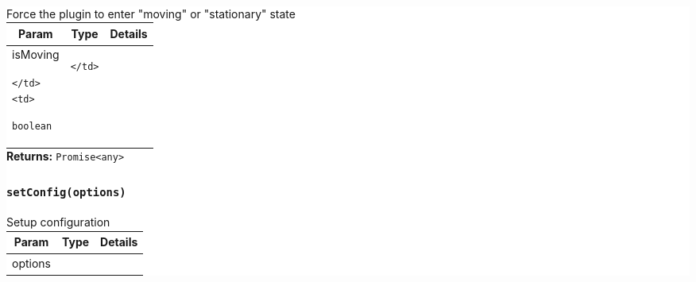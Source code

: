 
</h3>
Force the plugin to enter "moving" or "stationary" state
<table class="table param-table" style="margin:0;">
  <thead>
  <tr>
    <th>Param</th>
    <th>Type</th>
    <th>Details</th>
  </tr>
  </thead>
  <tbody>
  
  <tr>
    <td>
      isMoving
      
    </td>
    <td>
      
<code>boolean</code>
    </td>
    <td>
      
      
      
    </td>
  </tr>
  
  </tbody>
</table>

<div class="return-value" markdown="1">
  <i class="icon ion-arrow-return-left"></i>
  <b>Returns:</b> 
<code>Promise&lt;any&gt;</code> 
</div><div id="setConfig"></div>
<h3>
  <code>setConfig(options)</code>
  

</h3>
Setup configuration
<table class="table param-table" style="margin:0;">
  <thead>
  <tr>
    <th>Param</th>
    <th>Type</th>
    <th>Details</th>
  </tr>
  </thead>
  <tbody>
  
  <tr>
    <td>
      options
      